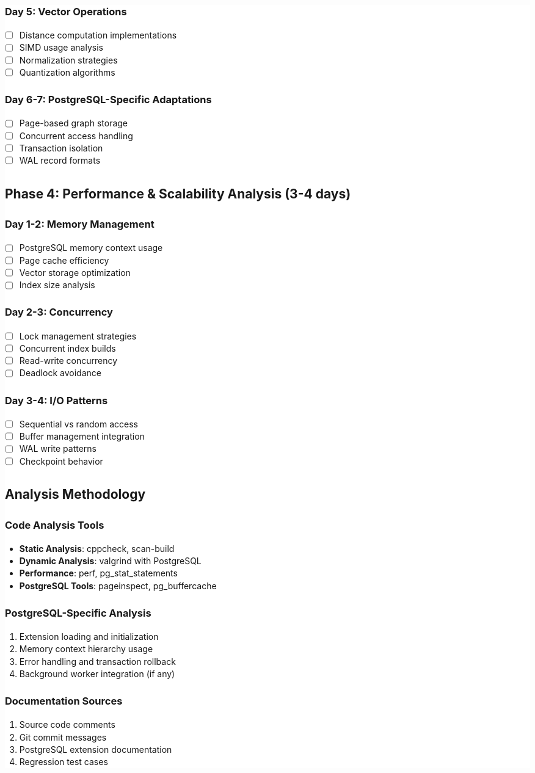 ### Day 5: Vector Operations
- [ ] Distance computation implementations
- [ ] SIMD usage analysis
- [ ] Normalization strategies
- [ ] Quantization algorithms

### Day 6-7: PostgreSQL-Specific Adaptations
- [ ] Page-based graph storage
- [ ] Concurrent access handling
- [ ] Transaction isolation
- [ ] WAL record formats

## Phase 4: Performance & Scalability Analysis (3-4 days)

### Day 1-2: Memory Management
- [ ] PostgreSQL memory context usage
- [ ] Page cache efficiency
- [ ] Vector storage optimization
- [ ] Index size analysis

### Day 2-3: Concurrency
- [ ] Lock management strategies
- [ ] Concurrent index builds
- [ ] Read-write concurrency
- [ ] Deadlock avoidance

### Day 3-4: I/O Patterns
- [ ] Sequential vs random access
- [ ] Buffer management integration
- [ ] WAL write patterns
- [ ] Checkpoint behavior

## Analysis Methodology

### Code Analysis Tools
- **Static Analysis**: cppcheck, scan-build
- **Dynamic Analysis**: valgrind with PostgreSQL
- **Performance**: perf, pg_stat_statements
- **PostgreSQL Tools**: pageinspect, pg_buffercache

### PostgreSQL-Specific Analysis
1. Extension loading and initialization
2. Memory context hierarchy usage
3. Error handling and transaction rollback
4. Background worker integration (if any)

### Documentation Sources
1. Source code comments
2. Git commit messages
3. PostgreSQL extension documentation
4. Regression test cases
